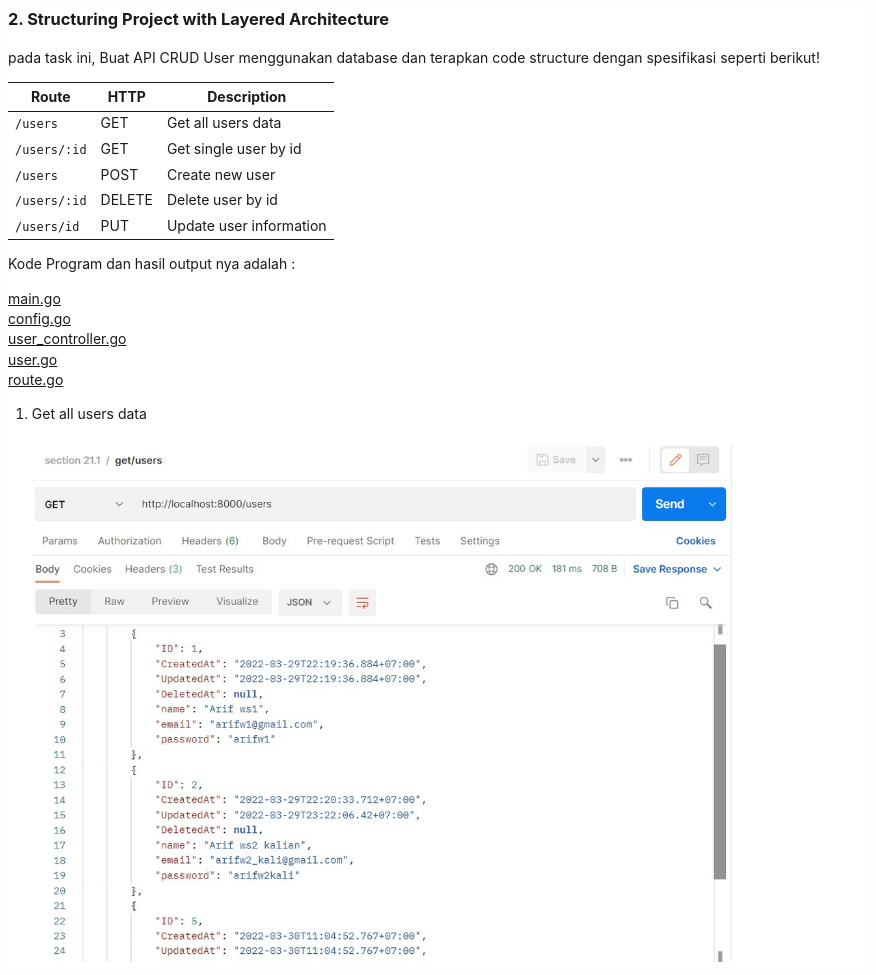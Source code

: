 ### 2.  Structuring Project with Layered Architecture
pada task ini, Buat API CRUD User menggunakan database dan terapkan code structure dengan spesifikasi seperti berikut!

| Route | HTTP | Description |
| --- | --- | --- |
| `/users` | GET | Get all users data |
| `/users/:id` | GET | Get single user by id |
| `/users` | POST | Create new user |
| `/users/:id` | DELETE | Delete user by id |
| `/users/id` | PUT | Update user information |

Kode Program dan hasil output nya adalah :

[main.go](./praktikum/problem_2/project/main.go)  
[config.go](./praktikum/problem_2/project/config/config.go)  
[user_controller.go](./praktikum/problem_2/project/controller/user_controller.go)  
[user.go](./praktikum/problem_2/project/model/user.go)  
[route.go](./praktikum/problem_2/project/route/route.go)

1. Get all users data
   <br><br><img src="./screenshots/problem_2/user_getall.jpg" width="700">
